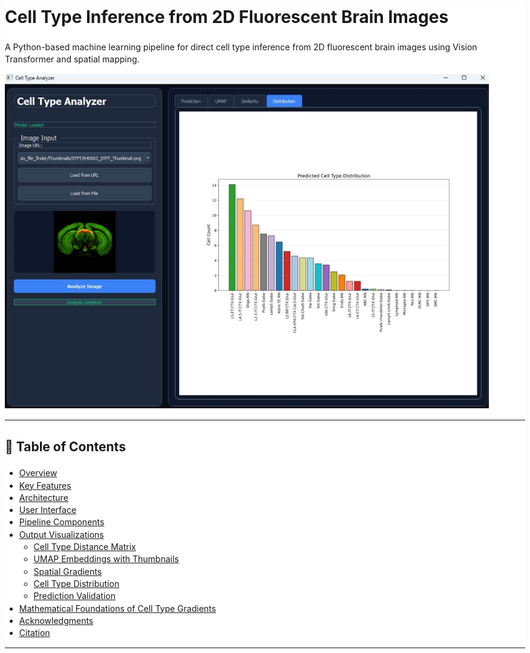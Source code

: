 # Cell Type Inference from 2D Fluorescent Brain Images

A Python-based machine learning pipeline for direct cell type inference from 2D fluorescent brain images using Vision Transformer and spatial mapping.

<td width="100%" align="center">
<img src="Documentation/UI_Interface/UI_Distribution.jpg" alt="Distribution Analysis" width="800"/>
</td>

---

## 📑 Table of Contents

- [Overview](#overview)
- [Key Features](#key-features)
- [Architecture](#architecture)
- [User Interface](#user-interface)
- [Pipeline Components](#pipeline-components)
- [Output Visualizations](#output-visualizations)
  - [Cell Type Distance Matrix](#1-cell-type-distance-matrix)
  - [UMAP Embeddings with Thumbnails](#2-umap-embeddings-with-thumbnails)
  - [Spatial Gradients](#3-spatial-gradients)
  - [Cell Type Distribution](#4-cell-type-distribution)
  - [Prediction Validation](#5-prediction-validation)
- [Mathematical Foundations of Cell Type Gradients](#mathematical-foundations-of-cell-type-gradients)
- [Acknowledgments](#acknowledgments)
- [Citation](#citation)

---